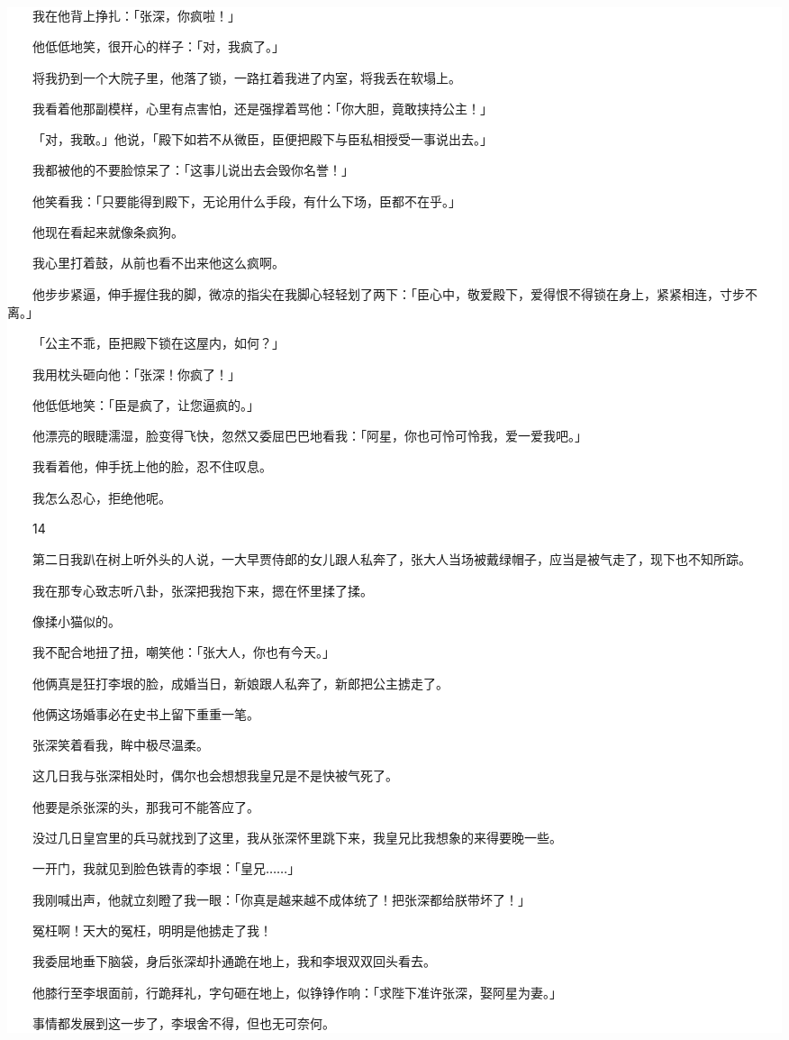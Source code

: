 &emsp;&emsp;我在他背上挣扎：「张深，你疯啦！」  
  
&emsp;&emsp;他低低地笑，很开心的样子：「对，我疯了。」  
  
&emsp;&emsp;将我扔到一个大院子里，他落了锁，一路扛着我进了内室，将我丢在软塌上。  
  
&emsp;&emsp;我看着他那副模样，心里有点害怕，还是强撑着骂他：「你大胆，竟敢挟持公主！」  
  
&emsp;&emsp;「对，我敢。」他说，「殿下如若不从微臣，臣便把殿下与臣私相授受一事说出去。」  
  
&emsp;&emsp;我都被他的不要脸惊呆了：「这事儿说出去会毁你名誉！」  
  
&emsp;&emsp;他笑看我：「只要能得到殿下，无论用什么手段，有什么下场，臣都不在乎。」  
  
&emsp;&emsp;他现在看起来就像条疯狗。  
  
&emsp;&emsp;我心里打着鼓，从前也看不出来他这么疯啊。  
  
&emsp;&emsp;他步步紧逼，伸手握住我的脚，微凉的指尖在我脚心轻轻划了两下：「臣心中，敬爱殿下，爱得恨不得锁在身上，紧紧相连，寸步不离。」  
  
&emsp;&emsp;「公主不乖，臣把殿下锁在这屋内，如何？」  
  
&emsp;&emsp;我用枕头砸向他：「张深！你疯了！」  
  
&emsp;&emsp;他低低地笑：「臣是疯了，让您逼疯的。」  
  
&emsp;&emsp;他漂亮的眼睫濡湿，脸变得飞快，忽然又委屈巴巴地看我：「阿星，你也可怜可怜我，爱一爱我吧。」  
  
&emsp;&emsp;我看着他，伸手抚上他的脸，忍不住叹息。  
  
&emsp;&emsp;我怎么忍心，拒绝他呢。  
  
&emsp;&emsp;14  
  
&emsp;&emsp;第二日我趴在树上听外头的人说，一大早贾侍郎的女儿跟人私奔了，张大人当场被戴绿帽子，应当是被气走了，现下也不知所踪。  
  
&emsp;&emsp;我在那专心致志听八卦，张深把我抱下来，摁在怀里揉了揉。  
  
&emsp;&emsp;像揉小猫似的。  
  
&emsp;&emsp;我不配合地扭了扭，嘲笑他：「张大人，你也有今天。」  
  
&emsp;&emsp;他俩真是狂打李垠的脸，成婚当日，新娘跟人私奔了，新郎把公主掳走了。  
  
&emsp;&emsp;他俩这场婚事必在史书上留下重重一笔。  
  
&emsp;&emsp;张深笑着看我，眸中极尽温柔。  
  
&emsp;&emsp;这几日我与张深相处时，偶尔也会想想我皇兄是不是快被气死了。  
  
&emsp;&emsp;他要是杀张深的头，那我可不能答应了。  
  
&emsp;&emsp;没过几日皇宫里的兵马就找到了这里，我从张深怀里跳下来，我皇兄比我想象的来得要晚一些。  
  
&emsp;&emsp;一开门，我就见到脸色铁青的李垠：「皇兄……」  
  
&emsp;&emsp;我刚喊出声，他就立刻瞪了我一眼：「你真是越来越不成体统了！把张深都给朕带坏了！」  
  
&emsp;&emsp;冤枉啊！天大的冤枉，明明是他掳走了我！  
  
&emsp;&emsp;我委屈地垂下脑袋，身后张深却扑通跪在地上，我和李垠双双回头看去。  
  
&emsp;&emsp;他膝行至李垠面前，行跪拜礼，字句砸在地上，似铮铮作响：「求陛下准许张深，娶阿星为妻。」  
  
&emsp;&emsp;事情都发展到这一步了，李垠舍不得，但也无可奈何。  
  